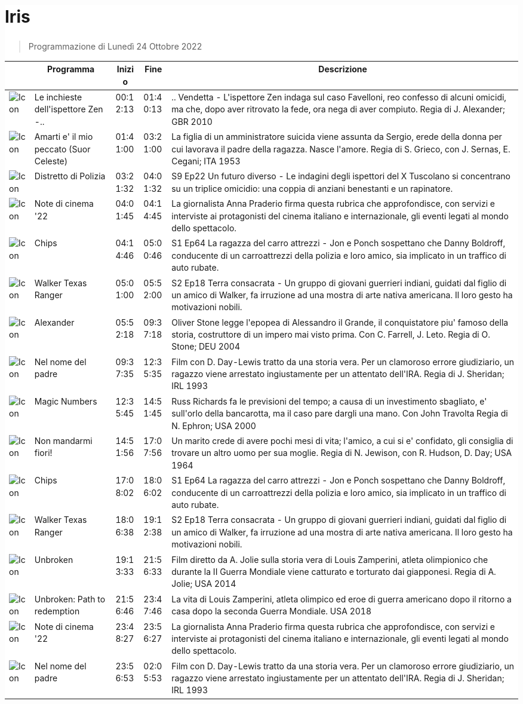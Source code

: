 # Iris
> Programmazione di Lunedì 24 Ottobre 2022

||Programma|Inizio|Fine|Descrizione|
|---|---|---|---|---|
|![Icon](https://guidatv.sky.it/uuid/1f8903ab-700f-4b7a-b78a-b76965b05c25/cover?md5ChecksumParam=0ffb948a5055505d019629e7d42d6e90)|Le inchieste dell&#039;ispettore Zen -..|00:12:13|01:40:13|.. Vendetta - L&#039;ispettore Zen indaga sul caso Favelloni, reo confesso di alcuni omicidi, ma che, dopo aver ritrovato la fede, ora nega di aver compiuto. Regia di J. Alexander; GBR 2010
|![Icon](https://guidatv.sky.it/uuid/f5c603c9-885f-4ba1-878d-4cf2d1280323/cover?md5ChecksumParam=43c554865058119d745f2622bf9862d4)|Amarti e&#039; il mio peccato (Suor Celeste)|01:41:00|03:21:00|La figlia di un amministratore suicida viene assunta da Sergio, erede della donna per cui lavorava il padre della ragazza. Nasce l&#039;amore. Regia di S. Grieco, con J. Sernas, E. Cegani; ITA 1953
|![Icon](https://guidatv.sky.it/uuid/04409393-552d-40ed-86af-0e71aad977e1/cover?md5ChecksumParam=fbdacae31d5742d199fc8ba4dcec912c)|Distretto di Polizia|03:21:32|04:01:32|S9 Ep22 Un futuro diverso - Le indagini degli ispettori del X Tuscolano si concentrano su un triplice omicidio: una coppia di anziani benestanti e un rapinatore.
|![Icon](https://guidatv.sky.it/uuid/4db2c5fb-7dbd-4848-9f45-62ce6a80fe68/cover?md5ChecksumParam=d82d14ab0fdd46b000d00b288df3f5da)|Note di cinema &#039;22|04:01:45|04:14:45|La giornalista Anna Praderio firma questa rubrica che approfondisce, con servizi e interviste ai protagonisti del cinema italiano e internazionale, gli eventi legati al mondo dello spettacolo.
|![Icon](https://guidatv.sky.it/uuid/0b433578-8122-4149-87fb-1b80b3c13c26/cover?md5ChecksumParam=64ab78696e408cf8a28387dbbab69037)|Chips|04:14:46|05:00:46|S1 Ep64 La ragazza del carro attrezzi - Jon e Ponch sospettano che Danny Boldroff, conducente di un carroattrezzi della polizia e loro amico, sia implicato in un traffico di auto rubate.
|![Icon](https://guidatv.sky.it/uuid/b5c19932-772b-47be-a6db-057f5ad92587/cover?md5ChecksumParam=229e2c24cd62b6b4833729d7e9d53654)|Walker Texas Ranger|05:01:00|05:52:00|S2 Ep18 Terra consacrata - Un gruppo di giovani guerrieri indiani, guidati dal figlio di un amico di Walker, fa irruzione ad una mostra di arte nativa americana. Il loro gesto ha motivazioni nobili.
|![Icon](https://guidatv.sky.it/uuid/56f51d2e-8791-4558-85c3-7e6821b4a435/cover?md5ChecksumParam=4ea07b3a45136674799310c89e7c97a7)|Alexander|05:52:18|09:37:18|Oliver Stone legge l&#039;epopea di Alessandro il Grande, il conquistatore piu&#039; famoso della storia, costruttore di un impero mai visto prima. Con C. Farrell, J. Leto. Regia di O. Stone; DEU 2004
|![Icon](https://guidatv.sky.it/uuid/0f268b13-029c-4a18-8a8e-5227e9dfaecb/cover?md5ChecksumParam=0c65f7124ef72708915726cb99f25536)|Nel nome del padre|09:37:35|12:35:35|Film con D. Day-Lewis tratto da una storia vera. Per un clamoroso errore giudiziario, un ragazzo viene arrestato ingiustamente per un attentato dell&#039;IRA. Regia di J. Sheridan; IRL 1993
|![Icon](https://guidatv.sky.it/uuid/4dd879ca-aa80-4aed-b1eb-e4235e47c704/cover?md5ChecksumParam=e465c358f1ea014364d532890545ea7f)|Magic Numbers|12:35:45|14:51:45|Russ Richards fa le previsioni del tempo; a causa di un investimento sbagliato, e&#039; sull&#039;orlo della bancarotta, ma il caso pare dargli una mano. Con John Travolta Regia di N. Ephron; USA 2000
|![Icon](https://guidatv.sky.it/uuid/a5468a86-8a70-4a80-9c67-5fbf14fe2cae/cover?md5ChecksumParam=520a0fbfa89a063eb250854ba6ffa7dd)|Non mandarmi fiori!|14:51:56|17:07:56|Un marito crede di avere pochi mesi di vita; l&#039;amico, a cui si e&#039; confidato, gli consiglia di trovare un altro uomo per sua moglie. Regia di N. Jewison, con R. Hudson, D. Day; USA 1964
|![Icon](https://guidatv.sky.it/uuid/0b433578-8122-4149-87fb-1b80b3c13c26/cover?md5ChecksumParam=64ab78696e408cf8a28387dbbab69037)|Chips|17:08:02|18:06:02|S1 Ep64 La ragazza del carro attrezzi - Jon e Ponch sospettano che Danny Boldroff, conducente di un carroattrezzi della polizia e loro amico, sia implicato in un traffico di auto rubate.
|![Icon](https://guidatv.sky.it/uuid/b5c19932-772b-47be-a6db-057f5ad92587/cover?md5ChecksumParam=229e2c24cd62b6b4833729d7e9d53654)|Walker Texas Ranger|18:06:38|19:12:38|S2 Ep18 Terra consacrata - Un gruppo di giovani guerrieri indiani, guidati dal figlio di un amico di Walker, fa irruzione ad una mostra di arte nativa americana. Il loro gesto ha motivazioni nobili.
|![Icon](https://guidatv.sky.it/uuid/059d9654-7e32-4085-89ca-95821b0cf392/cover?md5ChecksumParam=707db3f1dc5e399df34ead1d47b09614)|Unbroken|19:13:33|21:56:33|Film diretto da A. Jolie sulla storia vera di Louis Zamperini, atleta olimpionico che durante la II Guerra Mondiale viene catturato e torturato dai giapponesi. Regia di A. Jolie; USA 2014
|![Icon](https://guidatv.sky.it/uuid/cd701dfc-3bc1-48c8-8449-94d6d4aad1a0/cover?md5ChecksumParam=bd05933f3b9c2e94d77a9b360c3c8d78)|Unbroken: Path to redemption|21:56:46|23:47:46|La vita di Louis Zamperini, atleta olimpico ed eroe di guerra americano dopo il ritorno a casa dopo la seconda Guerra Mondiale. USA 2018
|![Icon](https://guidatv.sky.it/uuid/4db2c5fb-7dbd-4848-9f45-62ce6a80fe68/cover?md5ChecksumParam=d82d14ab0fdd46b000d00b288df3f5da)|Note di cinema &#039;22|23:48:27|23:56:27|La giornalista Anna Praderio firma questa rubrica che approfondisce, con servizi e interviste ai protagonisti del cinema italiano e internazionale, gli eventi legati al mondo dello spettacolo.
|![Icon](https://guidatv.sky.it/uuid/0f268b13-029c-4a18-8a8e-5227e9dfaecb/cover?md5ChecksumParam=0c65f7124ef72708915726cb99f25536)|Nel nome del padre|23:56:53|02:05:53|Film con D. Day-Lewis tratto da una storia vera. Per un clamoroso errore giudiziario, un ragazzo viene arrestato ingiustamente per un attentato dell&#039;IRA. Regia di J. Sheridan; IRL 1993